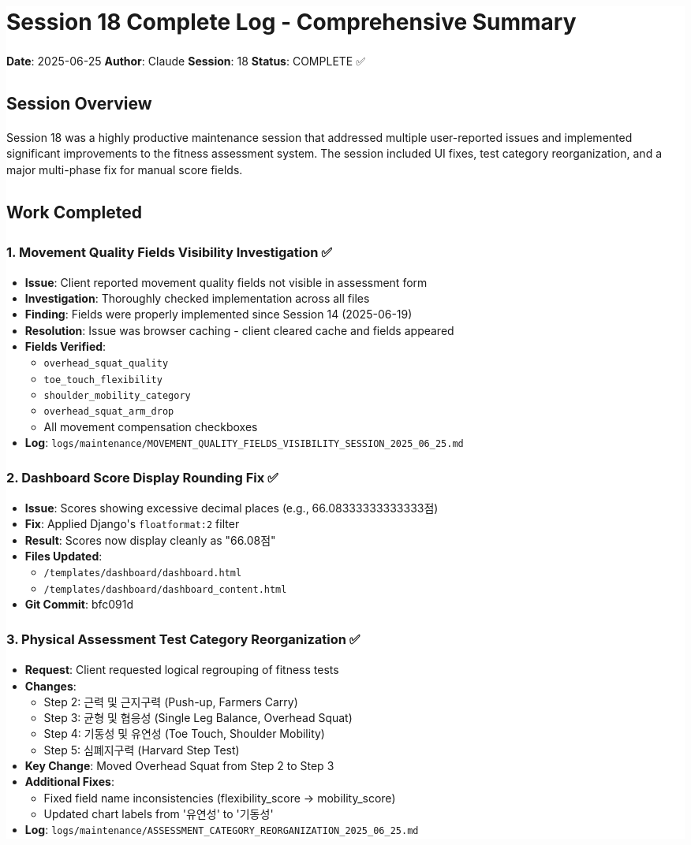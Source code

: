 # Session 18 Complete Log - Comprehensive Summary

**Date**: 2025-06-25
**Author**: Claude
**Session**: 18
**Status**: COMPLETE ✅

## Session Overview

Session 18 was a highly productive maintenance session that addressed multiple user-reported issues and implemented significant improvements to the fitness assessment system. The session included UI fixes, test category reorganization, and a major multi-phase fix for manual score fields.

## Work Completed

### 1. Movement Quality Fields Visibility Investigation ✅
- **Issue**: Client reported movement quality fields not visible in assessment form
- **Investigation**: Thoroughly checked implementation across all files
- **Finding**: Fields were properly implemented since Session 14 (2025-06-19)
- **Resolution**: Issue was browser caching - client cleared cache and fields appeared
- **Fields Verified**:
  - `overhead_squat_quality`
  - `toe_touch_flexibility`
  - `shoulder_mobility_category`
  - `overhead_squat_arm_drop`
  - All movement compensation checkboxes
- **Log**: `logs/maintenance/MOVEMENT_QUALITY_FIELDS_VISIBILITY_SESSION_2025_06_25.md`

### 2. Dashboard Score Display Rounding Fix ✅
- **Issue**: Scores showing excessive decimal places (e.g., 66.08333333333333점)
- **Fix**: Applied Django's `floatformat:2` filter
- **Result**: Scores now display cleanly as "66.08점"
- **Files Updated**:
  - `/templates/dashboard/dashboard.html`
  - `/templates/dashboard/dashboard_content.html`
- **Git Commit**: bfc091d

### 3. Physical Assessment Test Category Reorganization ✅
- **Request**: Client requested logical regrouping of fitness tests
- **Changes**:
  - Step 2: 근력 및 근지구력 (Push-up, Farmers Carry)
  - Step 3: 균형 및 협응성 (Single Leg Balance, Overhead Squat)
  - Step 4: 기동성 및 유연성 (Toe Touch, Shoulder Mobility)
  - Step 5: 심폐지구력 (Harvard Step Test)
- **Key Change**: Moved Overhead Squat from Step 2 to Step 3
- **Additional Fixes**:
  - Fixed field name inconsistencies (flexibility_score → mobility_score)
  - Updated chart labels from '유연성' to '기동성'
- **Log**: `logs/maintenance/ASSESSMENT_CATEGORY_REORGANIZATION_2025_06_25.md`
